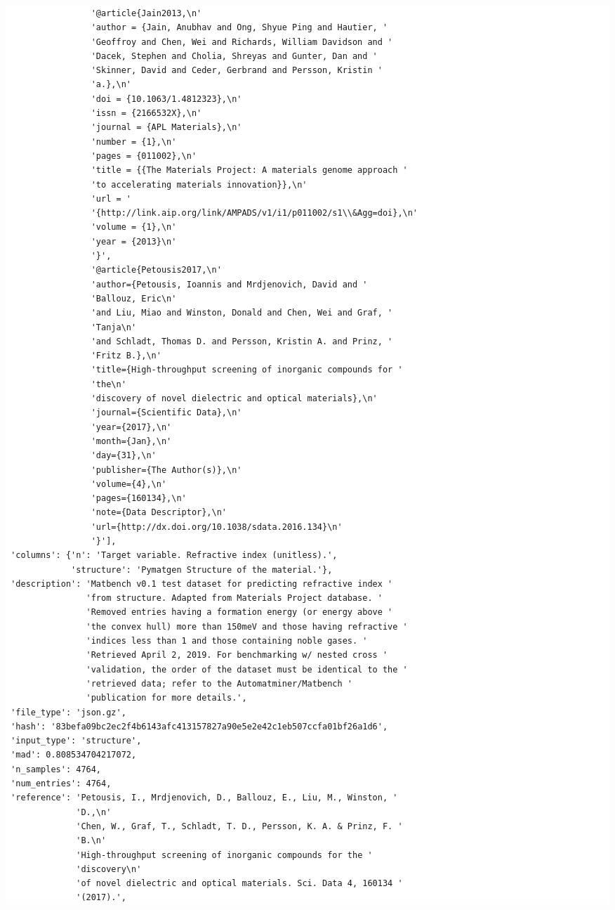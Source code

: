 ```
                 '@article{Jain2013,\n'
                 'author = {Jain, Anubhav and Ong, Shyue Ping and Hautier, '
                 'Geoffroy and Chen, Wei and Richards, William Davidson and '
                 'Dacek, Stephen and Cholia, Shreyas and Gunter, Dan and '
                 'Skinner, David and Ceder, Gerbrand and Persson, Kristin '
                 'a.},\n'
                 'doi = {10.1063/1.4812323},\n'
                 'issn = {2166532X},\n'
                 'journal = {APL Materials},\n'
                 'number = {1},\n'
                 'pages = {011002},\n'
                 'title = {{The Materials Project: A materials genome approach '
                 'to accelerating materials innovation}},\n'
                 'url = '
                 '{http://link.aip.org/link/AMPADS/v1/i1/p011002/s1\\&Agg=doi},\n'
                 'volume = {1},\n'
                 'year = {2013}\n'
                 '}',
                 '@article{Petousis2017,\n'
                 'author={Petousis, Ioannis and Mrdjenovich, David and '
                 'Ballouz, Eric\n'
                 'and Liu, Miao and Winston, Donald and Chen, Wei and Graf, '
                 'Tanja\n'
                 'and Schladt, Thomas D. and Persson, Kristin A. and Prinz, '
                 'Fritz B.},\n'
                 'title={High-throughput screening of inorganic compounds for '
                 'the\n'
                 'discovery of novel dielectric and optical materials},\n'
                 'journal={Scientific Data},\n'
                 'year={2017},\n'
                 'month={Jan},\n'
                 'day={31},\n'
                 'publisher={The Author(s)},\n'
                 'volume={4},\n'
                 'pages={160134},\n'
                 'note={Data Descriptor},\n'
                 'url={http://dx.doi.org/10.1038/sdata.2016.134}\n'
                 '}'],
 'columns': {'n': 'Target variable. Refractive index (unitless).',
             'structure': 'Pymatgen Structure of the material.'},
 'description': 'Matbench v0.1 test dataset for predicting refractive index '
                'from structure. Adapted from Materials Project database. '
                'Removed entries having a formation energy (or energy above '
                'the convex hull) more than 150meV and those having refractive '
                'indices less than 1 and those containing noble gases. '
                'Retrieved April 2, 2019. For benchmarking w/ nested cross '
                'validation, the order of the dataset must be identical to the '
                'retrieved data; refer to the Automatminer/Matbench '
                'publication for more details.',
 'file_type': 'json.gz',
 'hash': '83befa09bc2ec2f4b6143afc413157827a90e5e2e42c1eb507ccfa01bf26a1d6',
 'input_type': 'structure',
 'mad': 0.808534704217072,
 'n_samples': 4764,
 'num_entries': 4764,
 'reference': 'Petousis, I., Mrdjenovich, D., Ballouz, E., Liu, M., Winston, '
              'D.,\n'
              'Chen, W., Graf, T., Schladt, T. D., Persson, K. A. & Prinz, F. '
              'B.\n'
              'High-throughput screening of inorganic compounds for the '
              'discovery\n'
              'of novel dielectric and optical materials. Sci. Data 4, 160134 '
              '(2017).',
```